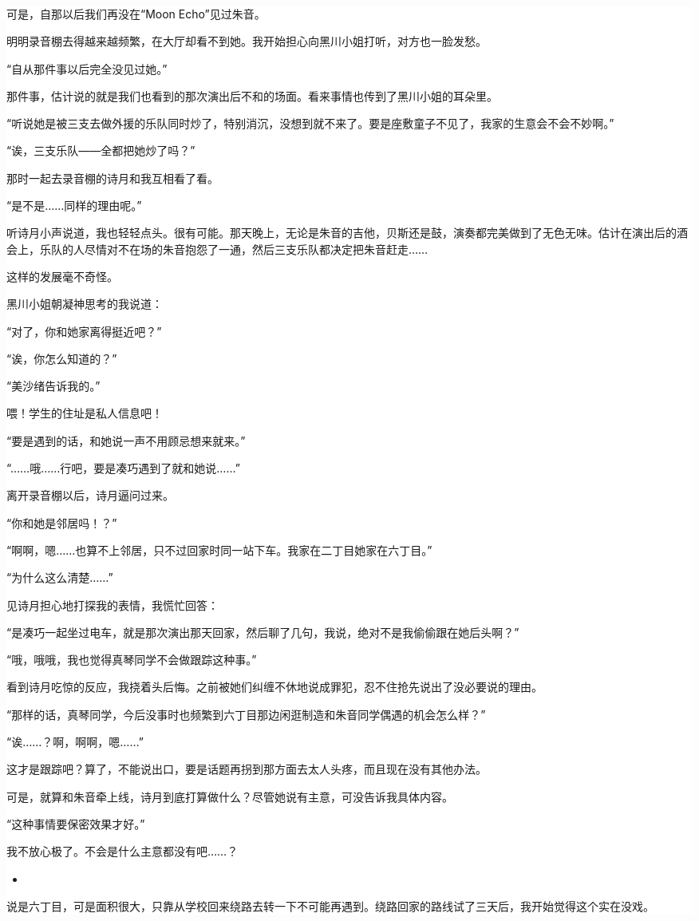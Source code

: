可是，自那以后我们再没在“Moon Echo”见过朱音。

明明录音棚去得越来越频繁，在大厅却看不到她。我开始担心向黑川小姐打听，对方也一脸发愁。

“自从那件事以后完全没见过她。”

那件事，估计说的就是我们也看到的那次演出后不和的场面。看来事情也传到了黑川小姐的耳朵里。

“听说她是被三支去做外援的乐队同时炒了，特别消沉，没想到就不来了。要是座敷童子不见了，我家的生意会不会不妙啊。”

“诶，三支乐队——全都把她炒了吗？”

那时一起去录音棚的诗月和我互相看了看。

“是不是……同样的理由呢。”

听诗月小声说道，我也轻轻点头。很有可能。那天晚上，无论是朱音的吉他，贝斯还是鼓，演奏都完美做到了无色无味。估计在演出后的酒会上，乐队的人尽情对不在场的朱音抱怨了一通，然后三支乐队都决定把朱音赶走……

这样的发展毫不奇怪。

黑川小姐朝凝神思考的我说道：

“对了，你和她家离得挺近吧？”

“诶，你怎么知道的？”

“美沙绪告诉我的。”

喂！学生的住址是私人信息吧！

“要是遇到的话，和她说一声不用顾忌想来就来。”

“……哦……行吧，要是凑巧遇到了就和她说……”

离开录音棚以后，诗月逼问过来。

“你和她是邻居吗！？”

“啊啊，嗯……也算不上邻居，只不过回家时同一站下车。我家在二丁目她家在六丁目。”

“为什么这么清楚……”

见诗月担心地打探我的表情，我慌忙回答：

“是凑巧一起坐过电车，就是那次演出那天回家，然后聊了几句，我说，绝对不是我偷偷跟在她后头啊？”

“哦，哦哦，我也觉得真琴同学不会做跟踪这种事。”

看到诗月吃惊的反应，我挠着头后悔。之前被她们纠缠不休地说成罪犯，忍不住抢先说出了没必要说的理由。

“那样的话，真琴同学，今后没事时也频繁到六丁目那边闲逛制造和朱音同学偶遇的机会怎么样？”

“诶……？啊，啊啊，嗯……”

这才是跟踪吧？算了，不能说出口，要是话题再拐到那方面去太人头疼，而且现在没有其他办法。

可是，就算和朱音牵上线，诗月到底打算做什么？尽管她说有主意，可没告诉我具体内容。

“这种事情要保密效果才好。”

我不放心极了。不会是什么主意都没有吧……？

*

说是六丁目，可是面积很大，只靠从学校回来绕路去转一下不可能再遇到。绕路回家的路线试了三天后，我开始觉得这个实在没戏。
